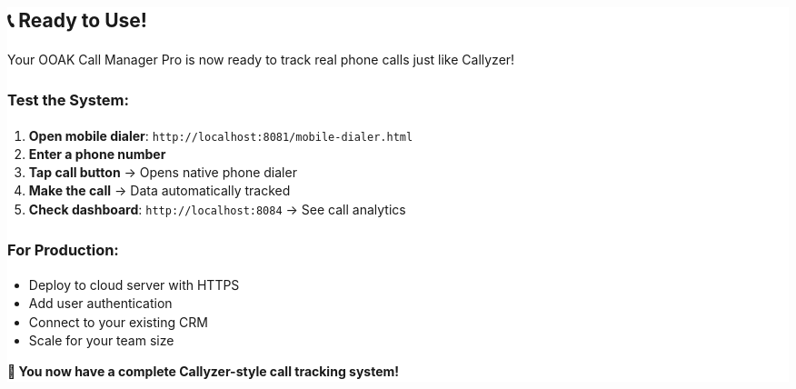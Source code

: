 ## 📞 **Ready to Use!**

Your OOAK Call Manager Pro is now ready to track real phone calls just like Callyzer!

### **Test the System:**
1. **Open mobile dialer**: `http://localhost:8081/mobile-dialer.html`
2. **Enter a phone number**
3. **Tap call button** → Opens native phone dialer
4. **Make the call** → Data automatically tracked
5. **Check dashboard**: `http://localhost:8084` → See call analytics

### **For Production:**
- Deploy to cloud server with HTTPS
- Add user authentication
- Connect to your existing CRM
- Scale for your team size

**🎉 You now have a complete Callyzer-style call tracking system!** 